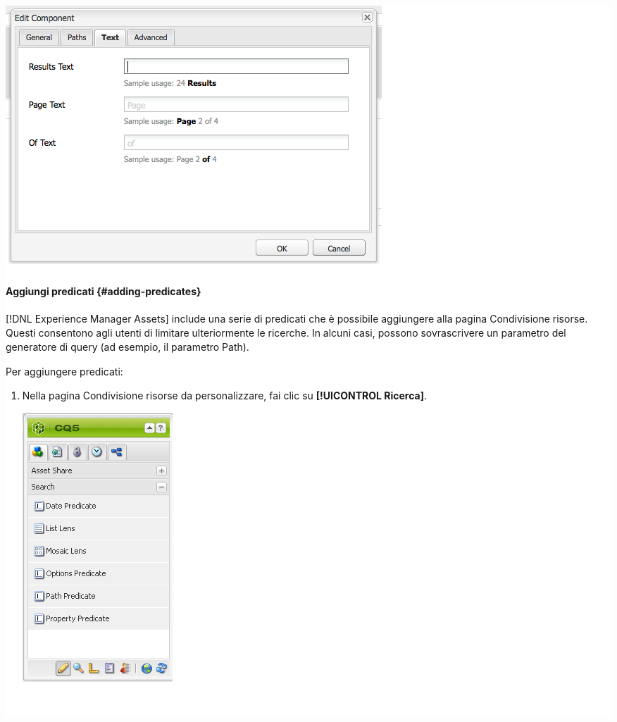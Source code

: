    ![screen_shot_2012-04-23at15300pm](assets/screen_shot_2012-04-23at15300pm.png)

#### Aggiungi predicati {#adding-predicates}

[!DNL Experience Manager Assets] include una serie di predicati che è possibile aggiungere alla pagina Condivisione risorse. Questi consentono agli utenti di limitare ulteriormente le ricerche. In alcuni casi, possono sovrascrivere un parametro del generatore di query (ad esempio, il parametro Path).

Per aggiungere predicati:

1. Nella pagina Condivisione risorse da personalizzare, fai clic su **[!UICONTROL Ricerca]**.

   ![assetshare3](assets/assetshare3.bmp)
